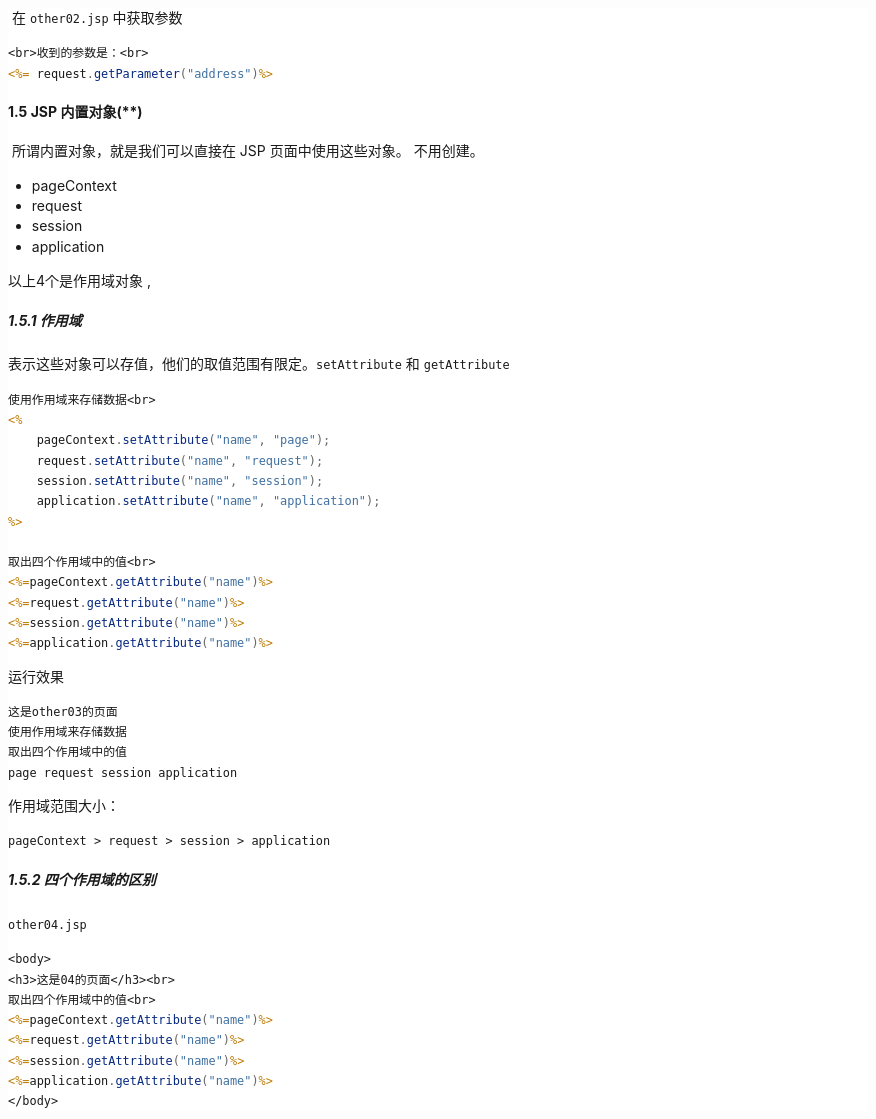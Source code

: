 ​	在 `other02.jsp` 中获取参数


```jsp
<br>收到的参数是：<br>
<%= request.getParameter("address")%>
```

#### 1.5 JSP 内置对象(**)

​	所谓内置对象，就是我们可以直接在 JSP 页面中使用这些对象。 不用创建。

- pageContext
- request
- session
- application

以上4个是作用域对象 , 

##### 1.5.1 作用域 

表示这些对象可以存值，他们的取值范围有限定。`setAttribute` 和 `getAttribute`


```jsp
使用作用域来存储数据<br>
<%
    pageContext.setAttribute("name", "page");
    request.setAttribute("name", "request");
    session.setAttribute("name", "session");
    application.setAttribute("name", "application");
%>

取出四个作用域中的值<br>
<%=pageContext.getAttribute("name")%>
<%=request.getAttribute("name")%>
<%=session.getAttribute("name")%>
<%=application.getAttribute("name")%>
```

运行效果

```
这是other03的页面  
使用作用域来存储数据 
取出四个作用域中的值 
page request session application
```

作用域范围大小：

`pageContext > request > session > application` 

##### 1.5.2 四个作用域的区别

`other04.jsp`

```jsp
<body>
<h3>这是04的页面</h3><br>
取出四个作用域中的值<br>
<%=pageContext.getAttribute("name")%>
<%=request.getAttribute("name")%>
<%=session.getAttribute("name")%>
<%=application.getAttribute("name")%>
</body>
```
